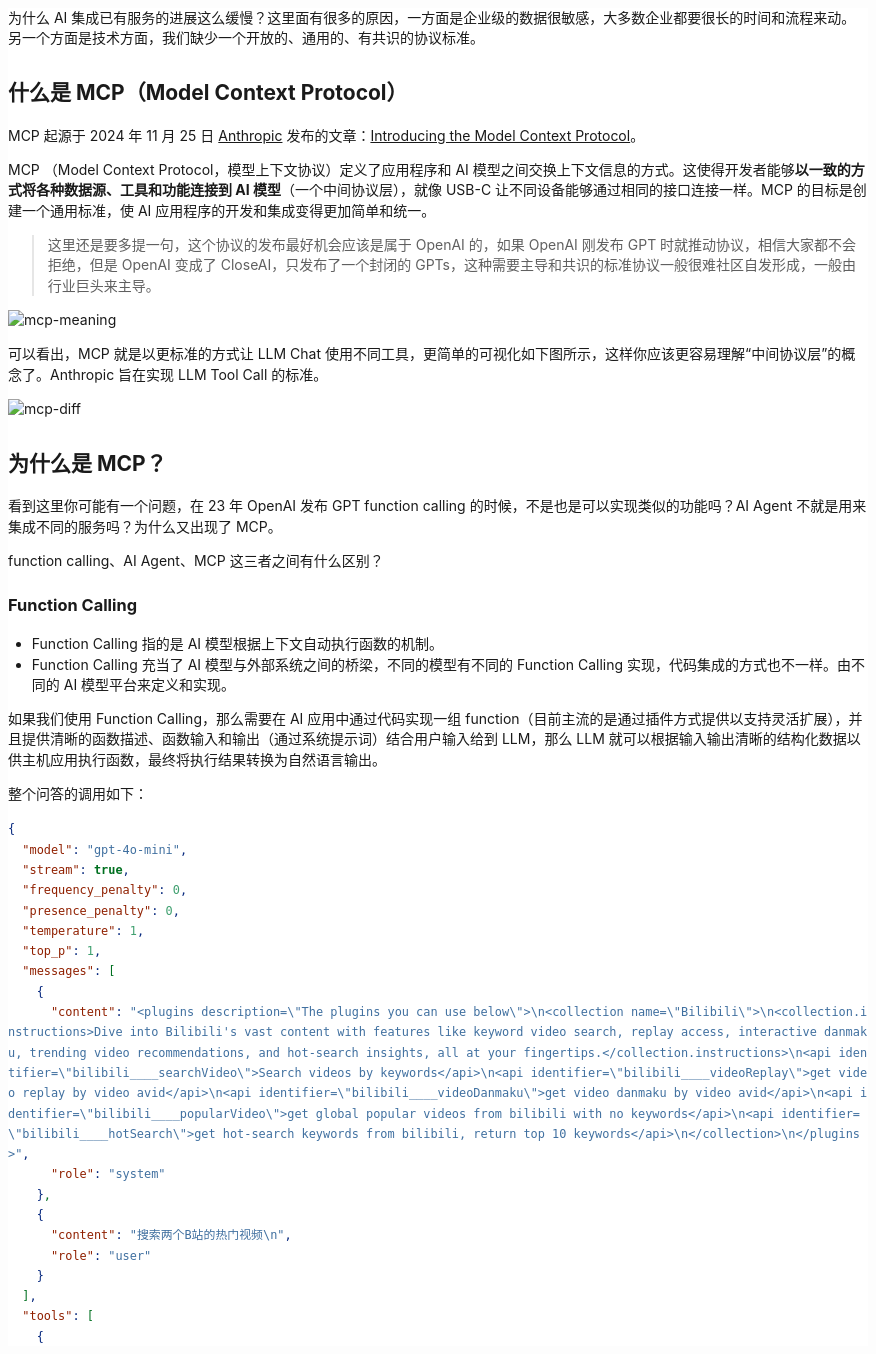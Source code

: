 为什么 AI 集成已有服务的进展这么缓慢？这里面有很多的原因，一方面是企业级的数据很敏感，大多数企业都要很长的时间和流程来动。另一个方面是技术方面，我们缺少一个开放的、通用的、有共识的协议标准。

## 什么是 MCP（Model Context Protocol）

MCP 起源于 2024 年 11 月 25 日 [Anthropic](https://www.anthropic.com/) 发布的文章：[Introducing the Model Context Protocol](https://www.anthropic.com/news/model-context-protocol)。

MCP （Model Context Protocol，模型上下文协议）定义了应用程序和 AI 模型之间交换上下文信息的方式。这使得开发者能够**以一致的方式将各种数据源、工具和功能连接到 AI 模型**（一个中间协议层），就像 USB-C 让不同设备能够通过相同的接口连接一样。MCP 的目标是创建一个通用标准，使 AI 应用程序的开发和集成变得更加简单和统一。

> 这里还是要多提一句，这个协议的发布最好机会应该是属于 OpenAI 的，如果 OpenAI 刚发布 GPT 时就推动协议，相信大家都不会拒绝，但是 OpenAI 变成了 CloseAI，只发布了一个封闭的 GPTs，这种需要主导和共识的标准协议一般很难社区自发形成，一般由行业巨头来主导。

![mcp-meaning](https://cdn.huangduo.me/blog/img/post/2025-03-01/mcp-meaning.webp)

可以看出，MCP 就是以更标准的方式让 LLM Chat 使用不同工具，更简单的可视化如下图所示，这样你应该更容易理解“中间协议层”的概念了。Anthropic 旨在实现 LLM Tool Call 的标准。

![mcp-diff](https://cdn.huangduo.me/blog/img/post/2025-03-01/mcp-diff.png)

## 为什么是 MCP？

看到这里你可能有一个问题，在 23 年 OpenAI 发布 GPT function calling 的时候，不是也是可以实现类似的功能吗？AI Agent 不就是用来集成不同的服务吗？为什么又出现了 MCP。

function calling、AI Agent、MCP 这三者之间有什么区别？

### Function Calling

- Function Calling 指的是 AI 模型根据上下文自动执行函数的机制。
- Function Calling 充当了 AI 模型与外部系统之间的桥梁，不同的模型有不同的 Function Calling 实现，代码集成的方式也不一样。由不同的 AI 模型平台来定义和实现。

如果我们使用 Function Calling，那么需要在 AI 应用中通过代码实现一组 function（目前主流的是通过插件方式提供以支持灵活扩展），并且提供清晰的函数描述、函数输入和输出（通过系统提示词）结合用户输入给到 LLM，那么 LLM 就可以根据输入输出清晰的结构化数据以供主机应用执行函数，最终将执行结果转换为自然语言输出。

整个问答的调用如下：

```json
{
  "model": "gpt-4o-mini",
  "stream": true,
  "frequency_penalty": 0,
  "presence_penalty": 0,
  "temperature": 1,
  "top_p": 1,
  "messages": [
    {
      "content": "<plugins description=\"The plugins you can use below\">\n<collection name=\"Bilibili\">\n<collection.instructions>Dive into Bilibili's vast content with features like keyword video search, replay access, interactive danmaku, trending video recommendations, and hot-search insights, all at your fingertips.</collection.instructions>\n<api identifier=\"bilibili____searchVideo\">Search videos by keywords</api>\n<api identifier=\"bilibili____videoReplay\">get video replay by video avid</api>\n<api identifier=\"bilibili____videoDanmaku\">get video danmaku by video avid</api>\n<api identifier=\"bilibili____popularVideo\">get global popular videos from bilibili with no keywords</api>\n<api identifier=\"bilibili____hotSearch\">get hot-search keywords from bilibili, return top 10 keywords</api>\n</collection>\n</plugins>",
      "role": "system"
    },
    {
      "content": "搜索两个B站的热门视频\n",
      "role": "user"
    }
  ],
  "tools": [
    {
```